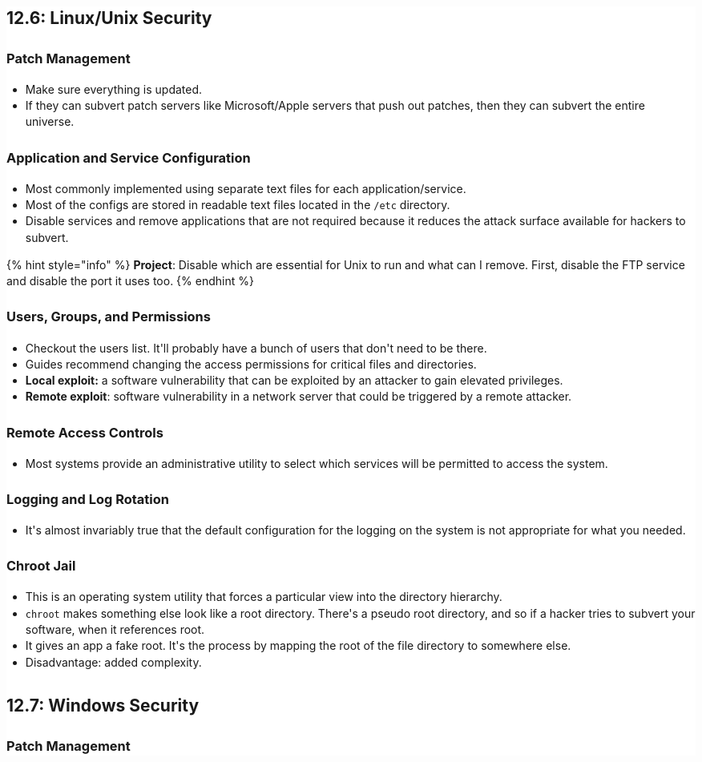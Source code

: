 ## 12.6: Linux/Unix Security

### Patch Management

* Make sure everything is updated.
* If they can subvert patch servers like Microsoft/Apple servers that push out patches, then they can subvert the entire universe.

### Application and Service Configuration

* Most commonly implemented using separate text files for each application/service.
* Most of the configs are stored in readable text files located in the `/etc` directory.
* Disable services and remove applications that are not required because it reduces the attack surface available for hackers to subvert.

{% hint style="info" %}
**Project**: Disable which are essential for Unix to run and what can I remove. First, disable the FTP service and disable the port it uses too.
{% endhint %}

### Users, Groups, and Permissions

* Checkout the users list. It'll probably have a bunch of users that don't need to be there.
* Guides recommend changing the access permissions for critical files and directories.
* **Local exploit:** a software vulnerability that can be exploited by an attacker to gain elevated privileges.
* **Remote exploit**: software vulnerability in a network server that could be triggered by a remote attacker.

### Remote Access Controls

* Most systems provide an administrative utility to select which services will be permitted to access the system.

### Logging and Log Rotation

* It's almost invariably true that the default configuration for the logging on the system is not appropriate for what you needed.

### Chroot Jail

* This is an operating system utility that forces a particular view into the directory hierarchy.
* `chroot` makes something else look like a root directory. There's a pseudo root directory, and so if a hacker tries to subvert your software, when it references root.
* It gives an app a fake root. It's the process by mapping the root of the file directory to somewhere else.
* Disadvantage: added complexity.

## 12.7: Windows Security

### Patch Management
